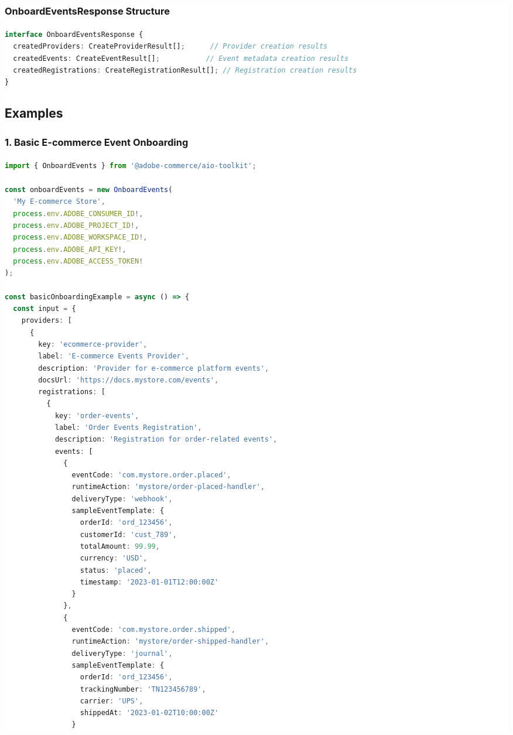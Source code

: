 ### OnboardEventsResponse Structure

```typescript
interface OnboardEventsResponse {
  createdProviders: CreateProviderResult[];      // Provider creation results
  createdEvents: CreateEventResult[];           // Event metadata creation results
  createdRegistrations: CreateRegistrationResult[]; // Registration creation results
}
```

## Examples

### 1. Basic E-commerce Event Onboarding

```typescript
import { OnboardEvents } from '@adobe-commerce/aio-toolkit';

const onboardEvents = new OnboardEvents(
  'My E-commerce Store',
  process.env.ADOBE_CONSUMER_ID!,
  process.env.ADOBE_PROJECT_ID!,
  process.env.ADOBE_WORKSPACE_ID!,
  process.env.ADOBE_API_KEY!,
  process.env.ADOBE_ACCESS_TOKEN!
);

const basicOnboardingExample = async () => {
  const input = {
    providers: [
      {
        key: 'ecommerce-provider',
        label: 'E-commerce Events Provider',
        description: 'Provider for e-commerce platform events',
        docsUrl: 'https://docs.mystore.com/events',
        registrations: [
          {
            key: 'order-events',
            label: 'Order Events Registration',
            description: 'Registration for order-related events',
            events: [
              {
                eventCode: 'com.mystore.order.placed',
                runtimeAction: 'mystore/order-placed-handler',
                deliveryType: 'webhook',
                sampleEventTemplate: {
                  orderId: 'ord_123456',
                  customerId: 'cust_789',
                  totalAmount: 99.99,
                  currency: 'USD',
                  status: 'placed',
                  timestamp: '2023-01-01T12:00:00Z'
                }
              },
              {
                eventCode: 'com.mystore.order.shipped',
                runtimeAction: 'mystore/order-shipped-handler',
                deliveryType: 'journal',
                sampleEventTemplate: {
                  orderId: 'ord_123456',
                  trackingNumber: 'TN123456789',
                  carrier: 'UPS',
                  shippedAt: '2023-01-02T10:00:00Z'
                }
```
